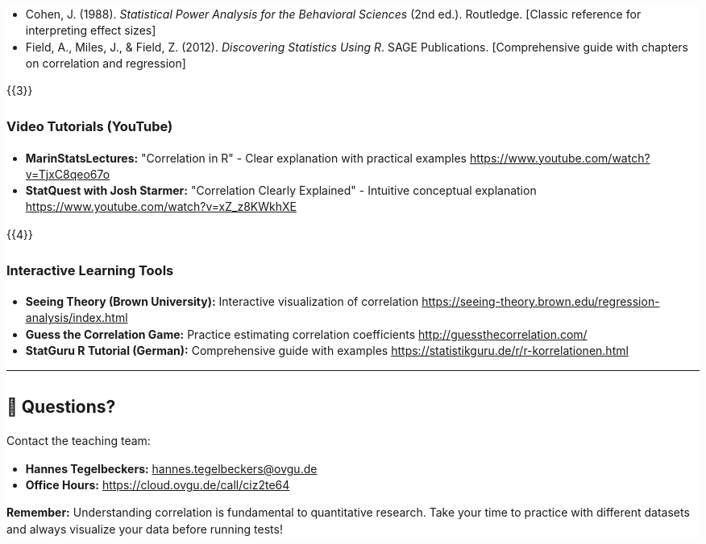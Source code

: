 - Cohen, J. (1988). *Statistical Power Analysis for the Behavioral Sciences* (2nd ed.). Routledge. [Classic reference for interpreting effect sizes]
- Field, A., Miles, J., & Field, Z. (2012). *Discovering Statistics Using R*. SAGE Publications. [Comprehensive guide with chapters on correlation and regression]

{{3}}
### Video Tutorials (YouTube)

- **MarinStatsLectures:** "Correlation in R" - Clear explanation with practical examples
  https://www.youtube.com/watch?v=TjxC8qeo67o
- **StatQuest with Josh Starmer:** "Correlation Clearly Explained" - Intuitive conceptual explanation
  https://www.youtube.com/watch?v=xZ_z8KWkhXE

{{4}}
### Interactive Learning Tools

- **Seeing Theory (Brown University):** Interactive visualization of correlation
  https://seeing-theory.brown.edu/regression-analysis/index.html
- **Guess the Correlation Game:** Practice estimating correlation coefficients
  http://guessthecorrelation.com/
- **StatGuru R Tutorial (German):** Comprehensive guide with examples
  https://statistikguru.de/r/r-korrelationen.html

---

## 💬 Questions?

Contact the teaching team:
- **Hannes Tegelbeckers:** hannes.tegelbeckers@ovgu.de
- **Office Hours:** https://cloud.ovgu.de/call/ciz2te64

**Remember:** Understanding correlation is fundamental to quantitative research. Take your time to practice with different datasets and always visualize your data before running tests!